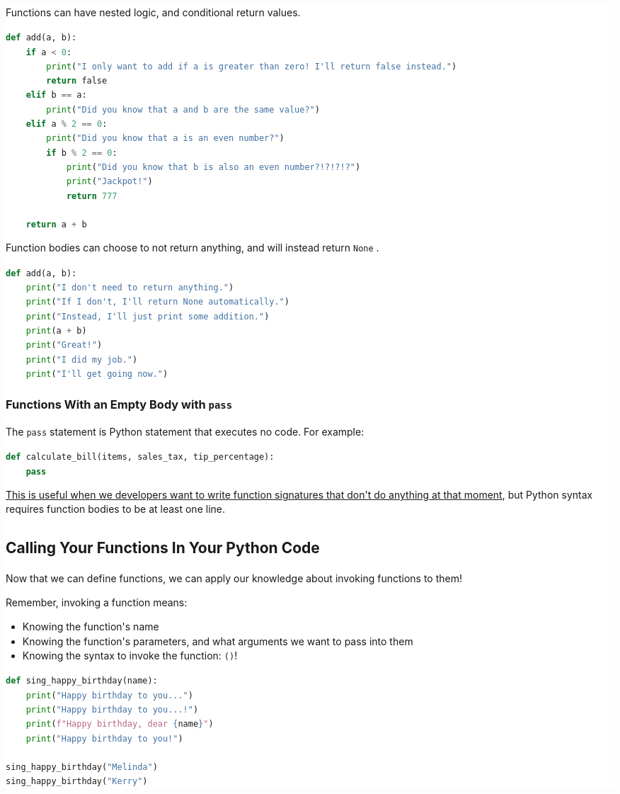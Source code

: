 Functions can have nested logic, and conditional return values.

```python
def add(a, b):
    if a < 0:
        print("I only want to add if a is greater than zero! I'll return false instead.")
        return false
    elif b == a:
        print("Did you know that a and b are the same value?")
    elif a % 2 == 0:
        print("Did you know that a is an even number?")
        if b % 2 == 0:
            print("Did you know that b is also an even number?!?!?!?")
            print("Jackpot!")
            return 777

    return a + b
```

Function bodies can choose to not return anything, and will instead return `None` .

```python
def add(a, b):
    print("I don't need to return anything.")
    print("If I don't, I'll return None automatically.")
    print("Instead, I'll just print some addition.")
    print(a + b)
    print("Great!")
    print("I did my job.")
    print("I'll get going now.")
```

### Functions With an Empty Body with `pass`

The `pass` statement is Python statement that executes no code. For example:

```python
def calculate_bill(items, sales_tax, tip_percentage):
    pass
```

[This is useful when we developers want to write function signatures that don't do anything at that moment](https://en.wikipedia.org/wiki/Method_stub), but Python syntax requires function bodies to be at least one line.

## Calling Your Functions In Your Python Code

Now that we can define functions, we can apply our knowledge about invoking functions to them!

Remember, invoking a function means:

- Knowing the function's name
- Knowing the function's parameters, and what arguments we want to pass into them
- Knowing the syntax to invoke the function: `()`!

```python
def sing_happy_birthday(name):
    print("Happy birthday to you...")
    print("Happy birthday to you...!")
    print(f"Happy birthday, dear {name}")
    print("Happy birthday to you!")

sing_happy_birthday("Melinda")
sing_happy_birthday("Kerry")
```
